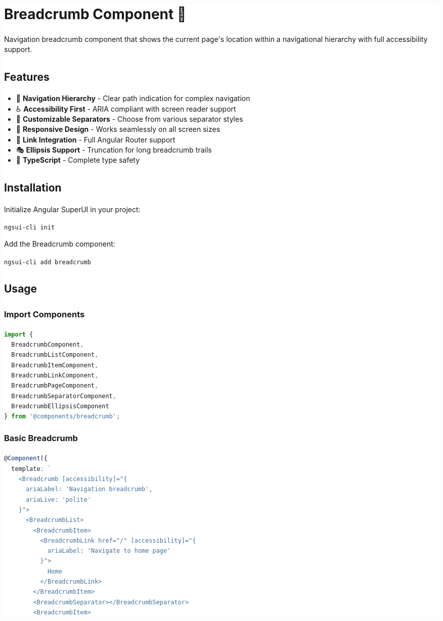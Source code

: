 # Breadcrumb Component 🍞

Navigation breadcrumb component that shows the current page's location within a navigational hierarchy with full accessibility support.

## Features

- 🧭 **Navigation Hierarchy** - Clear path indication for complex navigation
- ♿ **Accessibility First** - ARIA compliant with screen reader support
- 🎨 **Customizable Separators** - Choose from various separator styles
- 📱 **Responsive Design** - Works seamlessly on all screen sizes
- 🔗 **Link Integration** - Full Angular Router support
- 🎭 **Ellipsis Support** - Truncation for long breadcrumb trails
- 🔧 **TypeScript** - Complete type safety

## Installation

Initialize Angular SuperUI in your project:

```bash
ngsui-cli init
```

Add the Breadcrumb component:

```bash
ngsui-cli add breadcrumb
```

## Usage

### Import Components

```typescript
import { 
  BreadcrumbComponent,
  BreadcrumbListComponent,
  BreadcrumbItemComponent,
  BreadcrumbLinkComponent,
  BreadcrumbPageComponent,
  BreadcrumbSeparatorComponent,
  BreadcrumbEllipsisComponent
} from '@components/breadcrumb';
```

### Basic Breadcrumb

```typescript
@Component({
  template: `
    <Breadcrumb [accessibility]="{
      ariaLabel: 'Navigation breadcrumb',
      ariaLive: 'polite'
    }">
      <BreadcrumbList>
        <BreadcrumbItem>
          <BreadcrumbLink href="/" [accessibility]="{
            ariaLabel: 'Navigate to home page'
          }">
            Home
          </BreadcrumbLink>
        </BreadcrumbItem>
        <BreadcrumbSeparator></BreadcrumbSeparator>
        <BreadcrumbItem>
```